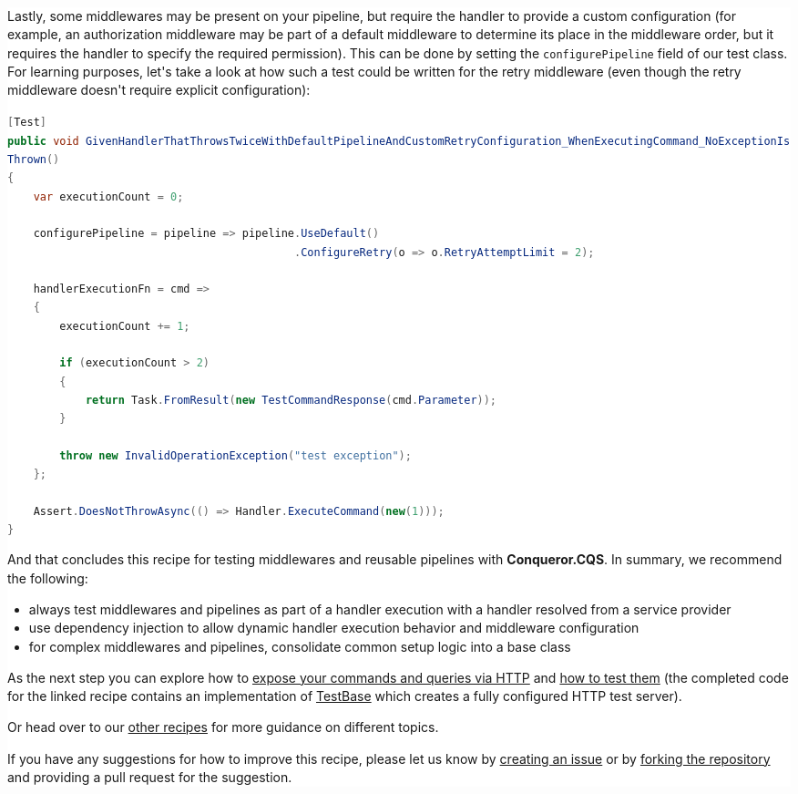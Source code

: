 Lastly, some middlewares may be present on your pipeline, but require the handler to provide a custom configuration (for example, an authorization middleware may be part of a default middleware to determine its place in the middleware order, but it requires the handler to specify the required permission). This can be done by setting the `configurePipeline` field of our test class. For learning purposes, let's take a look at how such a test could be written for the retry middleware (even though the retry middleware doesn't require explicit configuration):

```cs
[Test]
public void GivenHandlerThatThrowsTwiceWithDefaultPipelineAndCustomRetryConfiguration_WhenExecutingCommand_NoExceptionIsThrown()
{
    var executionCount = 0;

    configurePipeline = pipeline => pipeline.UseDefault()
                                            .ConfigureRetry(o => o.RetryAttemptLimit = 2);

    handlerExecutionFn = cmd =>
    {
        executionCount += 1;

        if (executionCount > 2)
        {
            return Task.FromResult(new TestCommandResponse(cmd.Parameter));
        }

        throw new InvalidOperationException("test exception");
    };

    Assert.DoesNotThrowAsync(() => Handler.ExecuteCommand(new(1)));
}
```

And that concludes this recipe for testing middlewares and reusable pipelines with **Conqueror.CQS**. In summary, we recommend the following:

- always test middlewares and pipelines as part of a handler execution with a handler resolved from a service provider
- use dependency injection to allow dynamic handler execution behavior and middleware configuration
- for complex middlewares and pipelines, consolidate common setup logic into a base class

As the next step you can explore how to [expose your commands and queries via HTTP](../../advanced/exposing-via-http#readme) and [how to test them](../../advanced/testing-http#readme) (the completed code for the linked recipe contains an implementation of [TestBase](../../advanced/testing-http/.completed/Conqueror.Recipes.CQS.Advanced.TestingHttp.Tests/TestBase.cs) which creates a fully configured HTTP test server).

Or head over to our [other recipes](../../../../../..#recipes) for more guidance on different topics.

If you have any suggestions for how to improve this recipe, please let us know by [creating an issue](https://github.com/MrWolfZ/Conqueror/issues/new?template=recipe-improvement-suggestion.md&title=[recipes.cqs.basics.testing-middlewares]%20...) or by [forking the repository](https://github.com/MrWolfZ/Conqueror/fork) and providing a pull request for the suggestion.

